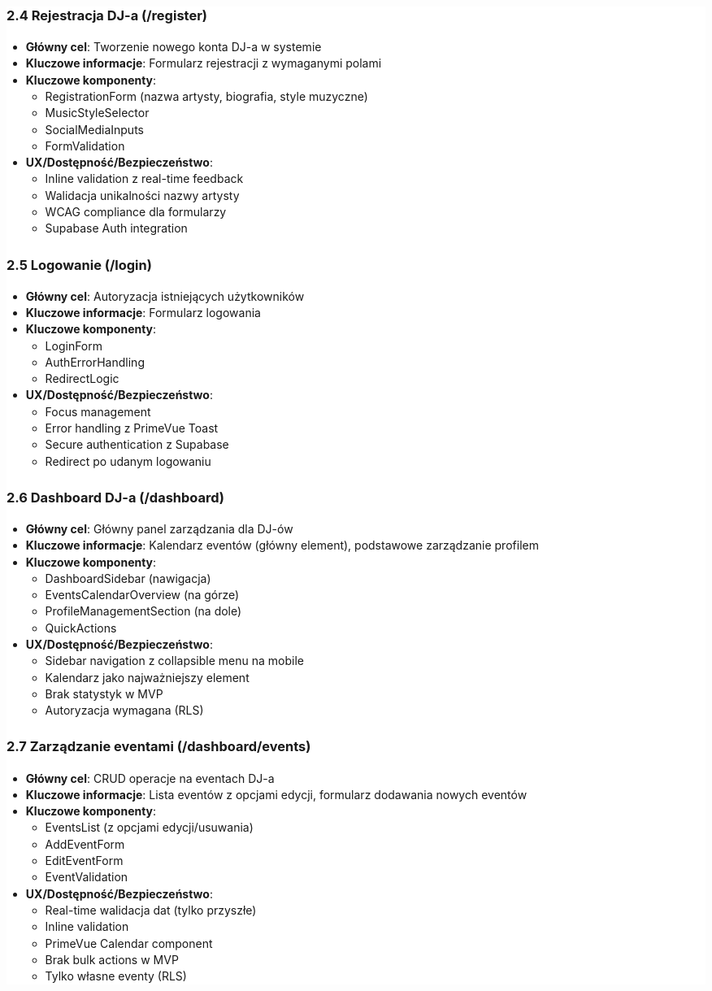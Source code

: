 ### 2.4 Rejestracja DJ-a (/register)

- **Główny cel**: Tworzenie nowego konta DJ-a w systemie
- **Kluczowe informacje**: Formularz rejestracji z wymaganymi polami
- **Kluczowe komponenty**:
  - RegistrationForm (nazwa artysty, biografia, style muzyczne)
  - MusicStyleSelector
  - SocialMediaInputs
  - FormValidation
- **UX/Dostępność/Bezpieczeństwo**:
  - Inline validation z real-time feedback
  - Walidacja unikalności nazwy artysty
  - WCAG compliance dla formularzy
  - Supabase Auth integration

### 2.5 Logowanie (/login)

- **Główny cel**: Autoryzacja istniejących użytkowników
- **Kluczowe informacje**: Formularz logowania
- **Kluczowe komponenty**:
  - LoginForm
  - AuthErrorHandling
  - RedirectLogic
- **UX/Dostępność/Bezpieczeństwo**:
  - Focus management
  - Error handling z PrimeVue Toast
  - Secure authentication z Supabase
  - Redirect po udanym logowaniu

### 2.6 Dashboard DJ-a (/dashboard)

- **Główny cel**: Główny panel zarządzania dla DJ-ów
- **Kluczowe informacje**: Kalendarz eventów (główny element), podstawowe zarządzanie profilem
- **Kluczowe komponenty**:
  - DashboardSidebar (nawigacja)
  - EventsCalendarOverview (na górze)
  - ProfileManagementSection (na dole)
  - QuickActions
- **UX/Dostępność/Bezpieczeństwo**:
  - Sidebar navigation z collapsible menu na mobile
  - Kalendarz jako najważniejszy element
  - Brak statystyk w MVP
  - Autoryzacja wymagana (RLS)

### 2.7 Zarządzanie eventami (/dashboard/events)

- **Główny cel**: CRUD operacje na eventach DJ-a
- **Kluczowe informacje**: Lista eventów z opcjami edycji, formularz dodawania nowych eventów
- **Kluczowe komponenty**:
  - EventsList (z opcjami edycji/usuwania)
  - AddEventForm
  - EditEventForm
  - EventValidation
- **UX/Dostępność/Bezpieczeństwo**:
  - Real-time walidacja dat (tylko przyszłe)
  - Inline validation
  - PrimeVue Calendar component
  - Brak bulk actions w MVP
  - Tylko własne eventy (RLS)

